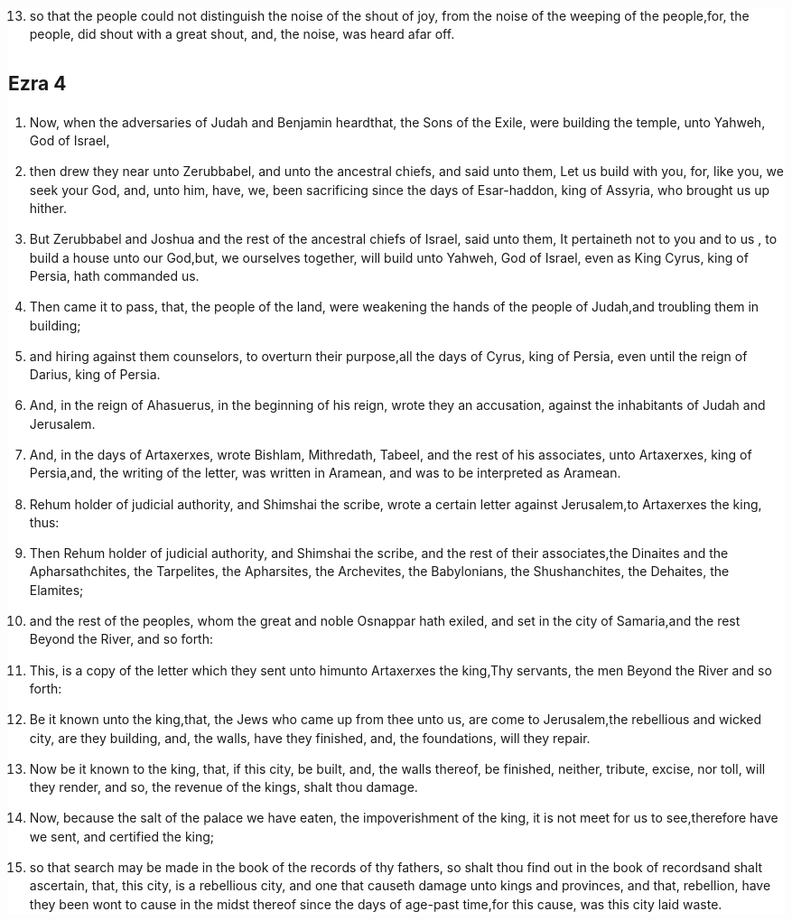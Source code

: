 13. so that the people could not distinguish the noise of the shout of joy, from the noise of the weeping of the people,for, the people, did shout with a great shout, and, the noise, was heard afar off.

## Ezra 4

1. Now, when the adversaries of Judah and Benjamin heardthat, the Sons of the Exile, were building the temple, unto Yahweh, God of Israel,

2. then drew they near unto Zerubbabel, and unto the ancestral chiefs, and said unto them, Let us build with you, for, like you, we seek your God, and, unto him, have, we, been sacrificing since the days of Esar-haddon, king of Assyria, who brought us up hither.

3. But Zerubbabel and Joshua and the rest of the ancestral chiefs of Israel, said unto them, It pertaineth not to you and to us   , to build a house unto our God,but, we ourselves together, will build unto Yahweh, God of Israel, even as King Cyrus, king of Persia, hath commanded us.

4. Then came it to pass, that, the people of the land, were weakening the hands of the people of Judah,and troubling them in building;

5. and hiring against them counselors, to overturn their purpose,all the days of Cyrus, king of Persia, even until the reign of Darius, king of Persia.

6. And, in the reign of Ahasuerus, in the beginning of his reign, wrote they an accusation, against the inhabitants of Judah and Jerusalem.

7. And, in the days of Artaxerxes, wrote Bishlam, Mithredath, Tabeel, and the rest of his associates, unto Artaxerxes, king of Persia,and, the writing of the letter, was written in Aramean, and was to be interpreted as Aramean.

8. Rehum holder of judicial authority, and Shimshai the scribe, wrote a certain letter against Jerusalem,to Artaxerxes the king, thus:

9. Then Rehum holder of judicial authority, and Shimshai the scribe, and the rest of their associates,the Dinaites and the Apharsathchites, the Tarpelites, the Apharsites, the Archevites, the Babylonians, the Shushanchites, the Dehaites, the Elamites;

10. and the rest of the peoples, whom the great and noble Osnappar hath exiled, and set in the city of Samaria,and the rest Beyond the River, and so forth:

11. This, is a copy of the letter which they sent unto himunto Artaxerxes the king,Thy servants, the men Beyond the River and so forth:

12. Be it known unto the king,that, the Jews who came up from thee unto us, are come to Jerusalem,the rebellious and wicked city, are they building, and, the walls, have they finished, and, the foundations, will they repair.

13. Now be it known to the king, that, if this city, be built, and, the walls thereof, be finished, neither, tribute, excise, nor toll, will they render, and so, the revenue of the kings, shalt thou damage.

14. Now, because the salt of the palace we have eaten, the impoverishment of the king, it is not meet for us to see,therefore have we sent, and certified the king;

15. so that search may be made in the book of the records of thy fathers, so shalt thou find out in the book of recordsand shalt ascertain, that, this city, is a rebellious city, and one that causeth damage unto kings and provinces, and that, rebellion, have they been wont to cause in the midst thereof since the days of age-past time,for this cause, was this city laid waste.
